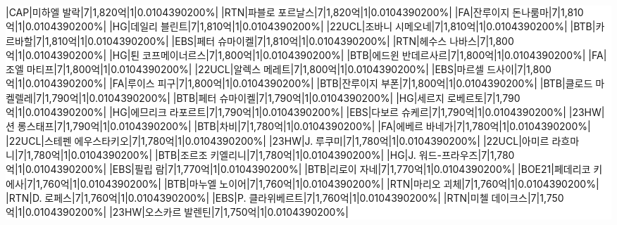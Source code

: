 |CAP|미하엘 발락|7|1,820억|1|0.0104390200%|
|RTN|파블로 포르날스|7|1,820억|1|0.0104390200%|
|FA|잔루이지 돈나룸마|7|1,810억|1|0.0104390200%|
|HG|데일리 블린트|7|1,810억|1|0.0104390200%|
|22UCL|조바니 시메오네|7|1,810억|1|0.0104390200%|
|BTB|카르바할|7|1,810억|1|0.0104390200%|
|EBS|페터 슈마이켈|7|1,810억|1|0.0104390200%|
|RTN|헤수스 나바스|7|1,800억|1|0.0104390200%|
|HG|퇸 코프메이너르스|7|1,800억|1|0.0104390200%|
|BTB|에드윈 반데르사르|7|1,800억|1|0.0104390200%|
|FA|조엘 마티프|7|1,800억|1|0.0104390200%|
|22UCL|알렉스 메레트|7|1,800억|1|0.0104390200%|
|EBS|마르셀 드사이|7|1,800억|1|0.0104390200%|
|FA|루이스 피구|7|1,800억|1|0.0104390200%|
|BTB|잔루이지 부폰|7|1,800억|1|0.0104390200%|
|BTB|클로드 마켈렐레|7|1,790억|1|0.0104390200%|
|BTB|페터 슈마이켈|7|1,790억|1|0.0104390200%|
|HG|세르지 로베르토|7|1,790억|1|0.0104390200%|
|HG|에므리크 라포르트|7|1,790억|1|0.0104390200%|
|EBS|다보르 슈케르|7|1,790억|1|0.0104390200%|
|23HW|션 롱스태프|7|1,790억|1|0.0104390200%|
|BTB|차비|7|1,780억|1|0.0104390200%|
|FA|에베르 바네가|7|1,780억|1|0.0104390200%|
|22UCL|스테펜 에우스타키오|7|1,780억|1|0.0104390200%|
|23HW|J. 루쿠미|7|1,780억|1|0.0104390200%|
|22UCL|아미르 라흐마니|7|1,780억|1|0.0104390200%|
|BTB|조르조 키엘리니|7|1,780억|1|0.0104390200%|
|HG|J. 워드-프라우즈|7|1,780억|1|0.0104390200%|
|EBS|필립 람|7|1,770억|1|0.0104390200%|
|BTB|리로이 자네|7|1,770억|1|0.0104390200%|
|BOE21|페데리코 키에사|7|1,760억|1|0.0104390200%|
|BTB|마누엘 노이어|7|1,760억|1|0.0104390200%|
|RTN|마리오 괴체|7|1,760억|1|0.0104390200%|
|RTN|D. 로페스|7|1,760억|1|0.0104390200%|
|EBS|P. 클라위베르트|7|1,760억|1|0.0104390200%|
|RTN|미첼 데이크스|7|1,750억|1|0.0104390200%|
|23HW|오스카르 발렌틴|7|1,750억|1|0.0104390200%|